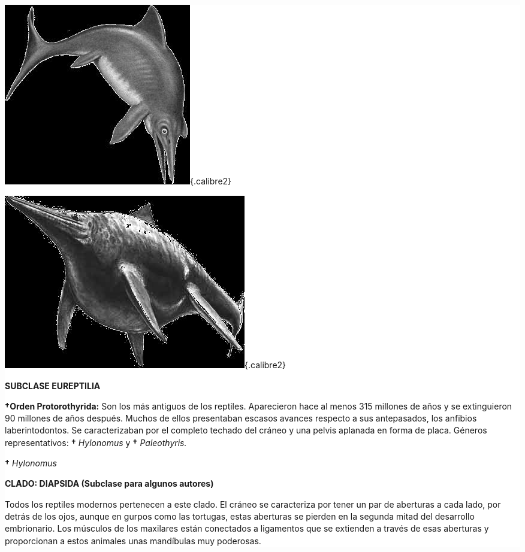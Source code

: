 ![](index-98_5.jpg){.calibre2}

![](index-98_6.jpg){.calibre2}

**SUBCLASE EUREPTILIA**

**†Orden Protorothyrida:** Son los más antiguos de los reptiles.
Aparecieron hace al menos 315 millones de años y se extinguieron 90
millones de años después. Muchos de ellos presentaban escasos avances
respecto a sus antepasados, los anfibios laberintodontos. Se
caracterizaban por el completo techado del cráneo y una pelvis aplanada
en forma de placa. Géneros representativos: **†** *Hylonomus* y **†**
*Paleothyris.*

**†** *Hylonomus*

**CLADO: DIAPSIDA (Subclase para algunos autores)**

Todos los reptiles modernos pertenecen a este clado. El cráneo se
caracteriza por tener un par de aberturas a cada lado, por detrás de los
ojos, aunque en gurpos como las tortugas, estas aberturas se pierden en
la segunda mitad del desarrollo embrionario. Los músculos de los
maxilares están conectados a ligamentos que se extienden a través de
esas aberturas y proporcionan a estos animales unas mandíbulas muy
poderosas.
